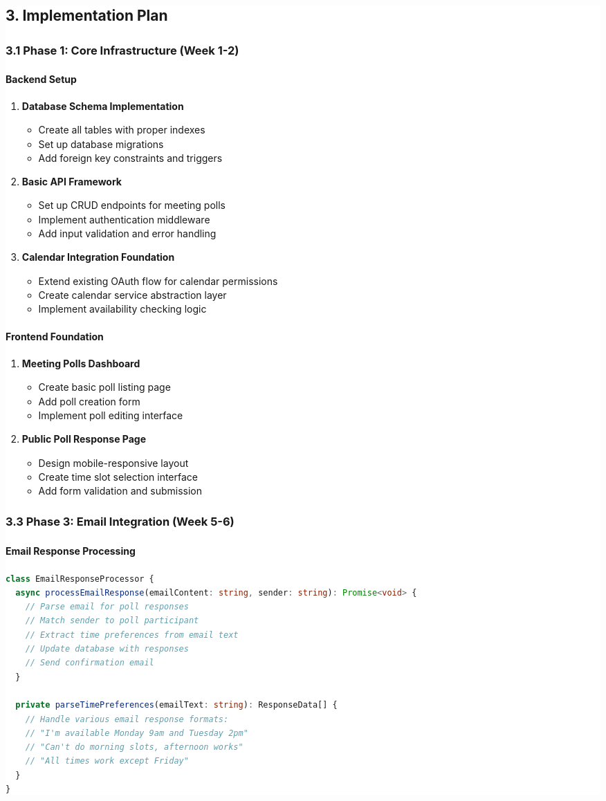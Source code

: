 ## 3. Implementation Plan

### 3.1 Phase 1: Core Infrastructure (Week 1-2)

#### Backend Setup
1. **Database Schema Implementation**
   - Create all tables with proper indexes
   - Set up database migrations
   - Add foreign key constraints and triggers

2. **Basic API Framework**
   - Set up CRUD endpoints for meeting polls
   - Implement authentication middleware
   - Add input validation and error handling

3. **Calendar Integration Foundation**
   - Extend existing OAuth flow for calendar permissions
   - Create calendar service abstraction layer
   - Implement availability checking logic

#### Frontend Foundation
1. **Meeting Polls Dashboard**
   - Create basic poll listing page
   - Add poll creation form
   - Implement poll editing interface

2. **Public Poll Response Page**
   - Design mobile-responsive layout
   - Create time slot selection interface
   - Add form validation and submission

### 3.3 Phase 3: Email Integration (Week 5-6)

#### Email Response Processing
```typescript
class EmailResponseProcessor {
  async processEmailResponse(emailContent: string, sender: string): Promise<void> {
    // Parse email for poll responses
    // Match sender to poll participant
    // Extract time preferences from email text
    // Update database with responses
    // Send confirmation email
  }

  private parseTimePreferences(emailText: string): ResponseData[] {
    // Handle various email response formats:
    // "I'm available Monday 9am and Tuesday 2pm"
    // "Can't do morning slots, afternoon works"
    // "All times work except Friday"
  }
}
```
